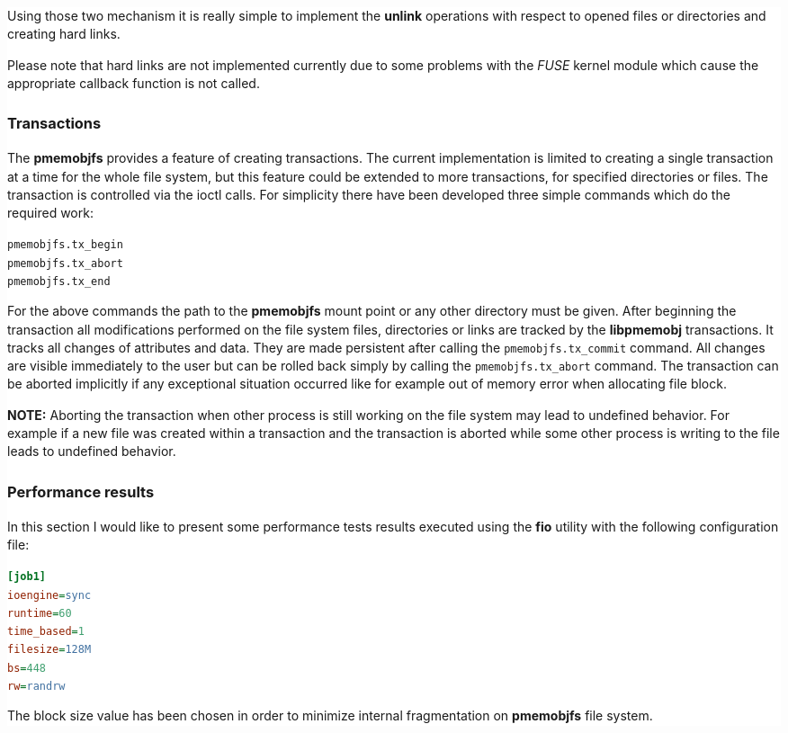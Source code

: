 Using those two mechanism it is really simple to implement the **unlink**
operations with respect to opened files or directories and creating hard links.

Please note that hard links are not implemented currently due to some problems
with the _FUSE_ kernel module which cause the appropriate callback function
is not called.

### Transactions

The **pmemobjfs** provides a feature of creating transactions. The current
implementation is limited to creating a single transaction at a time for the
whole file system, but this feature could be extended to more transactions, for
specified directories or files. The transaction is controlled via the ioctl
calls. For simplicity there have been developed three simple commands which do
the required work:

```bash
pmemobjfs.tx_begin
pmemobjfs.tx_abort
pmemobjfs.tx_end
```

For the above commands the path to the **pmemobjfs** mount point or any other
directory must be given. After beginning the transaction all modifications
performed on the file system files, directories or links are tracked by the
**libpmemobj** transactions. It tracks all changes of attributes and data.
They are made persistent after calling the `pmemobjfs.tx_commit` command.
All changes are visible immediately to the user but can be rolled back simply by
calling the `pmemobjfs.tx_abort` command. The transaction can be aborted
implicitly if any exceptional situation occurred like for example out of memory
error when allocating file block.

**NOTE:** Aborting the transaction when other process is still working on
the file system may lead to undefined behavior. For example if a new file
was created within a transaction and the transaction is aborted while some
other process is writing to the file leads to undefined behavior.

### Performance results

In this section I would like to present some performance tests results executed
using the **fio** utility with the following configuration file:

```ini
[job1]
ioengine=sync
runtime=60
time_based=1
filesize=128M
bs=448
rw=randrw
```

The block size value has been chosen in order to minimize internal
fragmentation on **pmemobjfs** file system.
